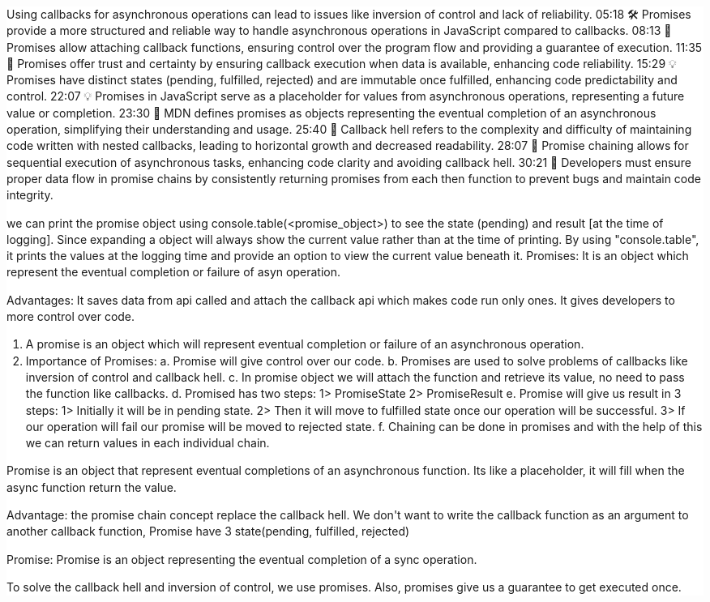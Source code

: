 
 Using callbacks for asynchronous operations can lead to issues like inversion of control and lack of reliability.
05:18 🛠 Promises provide a more structured and reliable way to handle asynchronous operations in JavaScript compared to callbacks.
08:13 📝 Promises allow attaching callback functions, ensuring control over the program flow and providing a guarantee of execution.
11:35 🤝 Promises offer trust and certainty by ensuring callback execution when data is available, enhancing code reliability.
15:29 💡 Promises have distinct states (pending, fulfilled, rejected) and are immutable once fulfilled, enhancing code predictability and control.
22:07 💡 Promises in JavaScript serve as a placeholder for values from asynchronous operations, representing a future value or completion.
23:30 🧩 MDN defines promises as objects representing the eventual completion of an asynchronous operation, simplifying their understanding and usage.
25:40 🔄 Callback hell refers to the complexity and difficulty of maintaining code written with nested callbacks, leading to horizontal growth and decreased readability.
28:07 🔗 Promise chaining allows for sequential execution of asynchronous tasks, enhancing code clarity and avoiding callback hell.
30:21 🐛 Developers must ensure proper data flow in promise chains by consistently returning promises from each then function to prevent bugs and maintain code integrity.

we can print the promise object using console.table(<promise_object>) to see the state (pending) and result [at the time of logging]. Since expanding a object will always show the current value rather than at the time of printing. By using "console.table", it prints the values at the logging time and provide an option to view the current value beneath it.
Promises: It is an object which represent the eventual completion or failure of asyn operation.

Advantages: It saves data from api called and attach the callback api which makes code run only ones. It gives developers to more control over code. 
1. A promise is an object which will represent eventual completion or failure of an asynchronous operation.
2. Importance of Promises:
a. Promise will give control over our code.
b. Promises are used to solve problems of callbacks like inversion of control and callback hell.
c. In promise object we will attach the function and retrieve its value, no need to pass the function like callbacks.
d. Promised has two steps: 1> PromiseState 2> PromiseResult
e. Promise will give us result in 3 steps: 1> Initially it will be in pending state. 2> Then it will move to fulfilled state once our operation will be successful. 3> If our operation will fail our promise will be moved to rejected state.
f. Chaining can be done in promises and with the help of this we can return values in each individual chain.


Promise is an object that represent eventual completions of an asynchronous function. Its like a placeholder, it will fill when the async function return the value. 

Advantage: the promise chain concept replace the callback hell. We don't want to write the callback function as an argument to another callback function, 
Promise have 3 state(pending, fulfilled, rejected)

Promise:  Promise is an object representing the eventual completion of a sync operation.

To solve the callback hell and inversion of control, we use promises. Also, promises give us a guarantee to get executed once.
